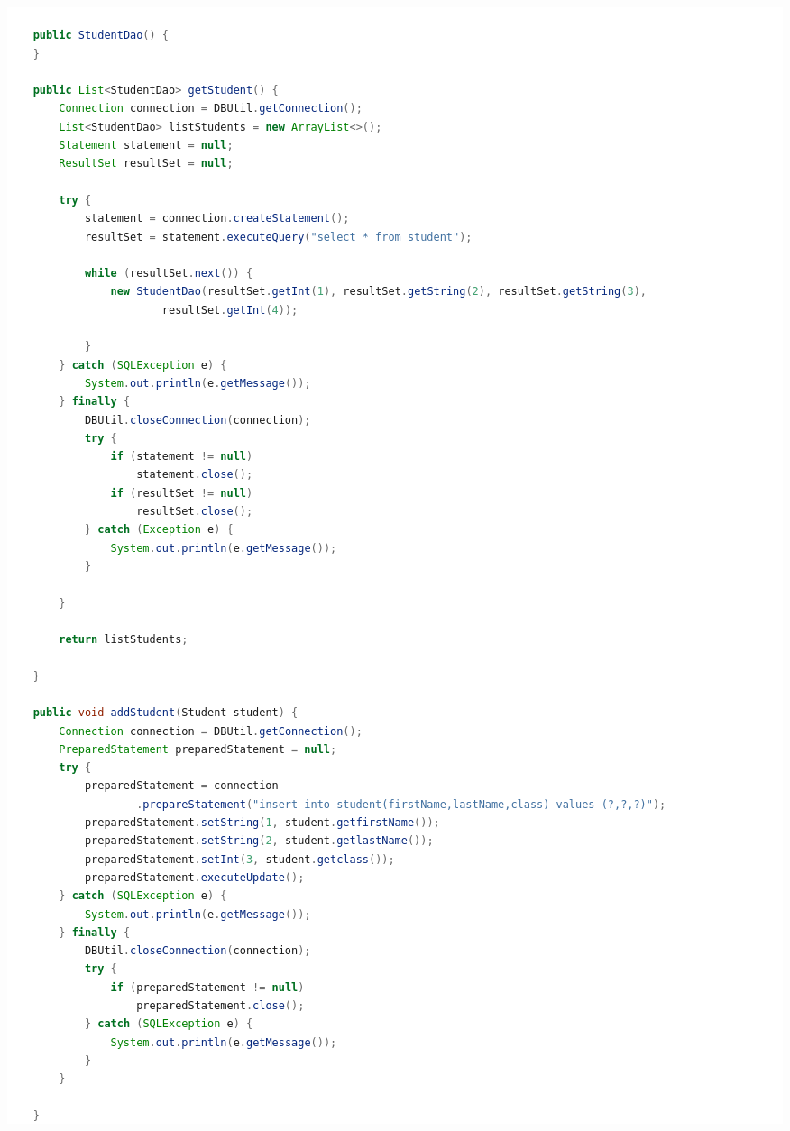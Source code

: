 ```java

    public StudentDao() {
    }

    public List<StudentDao> getStudent() {
        Connection connection = DBUtil.getConnection();
        List<StudentDao> listStudents = new ArrayList<>();
        Statement statement = null;
        ResultSet resultSet = null;

        try {
            statement = connection.createStatement();
            resultSet = statement.executeQuery("select * from student");

            while (resultSet.next()) {
                new StudentDao(resultSet.getInt(1), resultSet.getString(2), resultSet.getString(3),
                        resultSet.getInt(4));

            }
        } catch (SQLException e) {
            System.out.println(e.getMessage());
        } finally {
            DBUtil.closeConnection(connection);
            try {
                if (statement != null)
                    statement.close();
                if (resultSet != null)
                    resultSet.close();
            } catch (Exception e) {
                System.out.println(e.getMessage());
            }

        }

        return listStudents;

    }

    public void addStudent(Student student) {
        Connection connection = DBUtil.getConnection();
        PreparedStatement preparedStatement = null;
        try {
            preparedStatement = connection
                    .prepareStatement("insert into student(firstName,lastName,class) values (?,?,?)");
            preparedStatement.setString(1, student.getfirstName());
            preparedStatement.setString(2, student.getlastName());
            preparedStatement.setInt(3, student.getclass());
            preparedStatement.executeUpdate();
        } catch (SQLException e) {
            System.out.println(e.getMessage());
        } finally {
            DBUtil.closeConnection(connection);
            try {
                if (preparedStatement != null)
                    preparedStatement.close();
            } catch (SQLException e) {
                System.out.println(e.getMessage());
            }
        }

    }

```